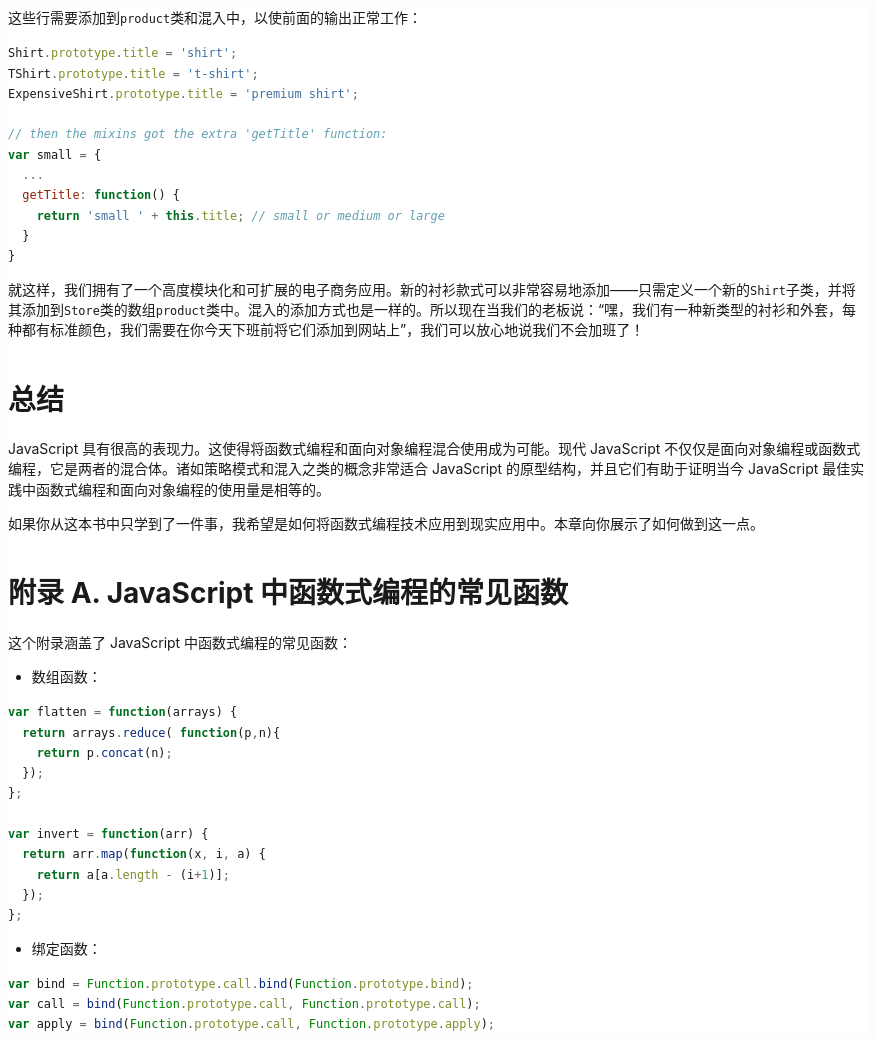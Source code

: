 这些行需要添加到`product`类和混入中，以使前面的输出正常工作：

```js
Shirt.prototype.title = 'shirt';
TShirt.prototype.title = 't-shirt';
ExpensiveShirt.prototype.title = 'premium shirt';

// then the mixins got the extra 'getTitle' function:
var small = {
  ...
  getTitle: function() {
    return 'small ' + this.title; // small or medium or large
  }
}
```

就这样，我们拥有了一个高度模块化和可扩展的电子商务应用。新的衬衫款式可以非常容易地添加——只需定义一个新的`Shirt`子类，并将其添加到`Store`类的数组`product`类中。混入的添加方式也是一样的。所以现在当我们的老板说：“嘿，我们有一种新类型的衬衫和外套，每种都有标准颜色，我们需要在你今天下班前将它们添加到网站上”，我们可以放心地说我们不会加班了！

# 总结

JavaScript 具有很高的表现力。这使得将函数式编程和面向对象编程混合使用成为可能。现代 JavaScript 不仅仅是面向对象编程或函数式编程，它是两者的混合体。诸如策略模式和混入之类的概念非常适合 JavaScript 的原型结构，并且它们有助于证明当今 JavaScript 最佳实践中函数式编程和面向对象编程的使用量是相等的。

如果你从这本书中只学到了一件事，我希望是如何将函数式编程技术应用到现实应用中。本章向你展示了如何做到这一点。

# 附录 A. JavaScript 中函数式编程的常见函数

这个附录涵盖了 JavaScript 中函数式编程的常见函数：

+   数组函数：

```js
var flatten = function(arrays) {
  return arrays.reduce( function(p,n){
    return p.concat(n);
  });
};

var invert = function(arr) {
  return arr.map(function(x, i, a) {
    return a[a.length - (i+1)];
  });
};
```

+   绑定函数：

```js
var bind = Function.prototype.call.bind(Function.prototype.bind);
var call = bind(Function.prototype.call, Function.prototype.call);
var apply = bind(Function.prototype.call, Function.prototype.apply);
```
